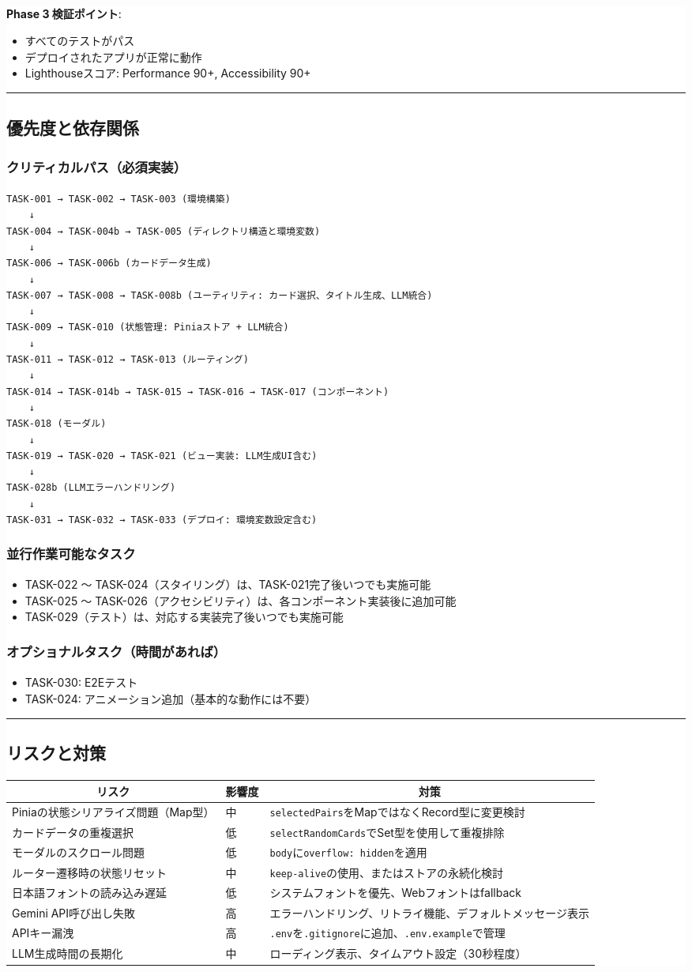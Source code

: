 **Phase 3 検証ポイント**:
- すべてのテストがパス
- デプロイされたアプリが正常に動作
- Lighthouseスコア: Performance 90+, Accessibility 90+

---

## 優先度と依存関係

### クリティカルパス（必須実装）
```
TASK-001 → TASK-002 → TASK-003 (環境構築)
    ↓
TASK-004 → TASK-004b → TASK-005 (ディレクトリ構造と環境変数)
    ↓
TASK-006 → TASK-006b (カードデータ生成)
    ↓
TASK-007 → TASK-008 → TASK-008b (ユーティリティ: カード選択、タイトル生成、LLM統合)
    ↓
TASK-009 → TASK-010 (状態管理: Piniaストア + LLM統合)
    ↓
TASK-011 → TASK-012 → TASK-013 (ルーティング)
    ↓
TASK-014 → TASK-014b → TASK-015 → TASK-016 → TASK-017 (コンポーネント)
    ↓
TASK-018 (モーダル)
    ↓
TASK-019 → TASK-020 → TASK-021 (ビュー実装: LLM生成UI含む)
    ↓
TASK-028b (LLMエラーハンドリング)
    ↓
TASK-031 → TASK-032 → TASK-033 (デプロイ: 環境変数設定含む)
```

### 並行作業可能なタスク
- TASK-022 〜 TASK-024（スタイリング）は、TASK-021完了後いつでも実施可能
- TASK-025 〜 TASK-026（アクセシビリティ）は、各コンポーネント実装後に追加可能
- TASK-029（テスト）は、対応する実装完了後いつでも実施可能

### オプショナルタスク（時間があれば）
- TASK-030: E2Eテスト
- TASK-024: アニメーション追加（基本的な動作には不要）

---

## リスクと対策

| リスク | 影響度 | 対策 |
|--------|--------|------|
| Piniaの状態シリアライズ問題（Map型） | 中 | `selectedPairs`をMapではなくRecord型に変更検討 |
| カードデータの重複選択 | 低 | `selectRandomCards`でSet型を使用して重複排除 |
| モーダルのスクロール問題 | 低 | `body`に`overflow: hidden`を適用 |
| ルーター遷移時の状態リセット | 中 | `keep-alive`の使用、またはストアの永続化検討 |
| 日本語フォントの読み込み遅延 | 低 | システムフォントを優先、Webフォントはfallback |
| Gemini API呼び出し失敗 | 高 | エラーハンドリング、リトライ機能、デフォルトメッセージ表示 |
| APIキー漏洩 | 高 | `.env`を`.gitignore`に追加、`.env.example`で管理 |
| LLM生成時間の長期化 | 中 | ローディング表示、タイムアウト設定（30秒程度） |